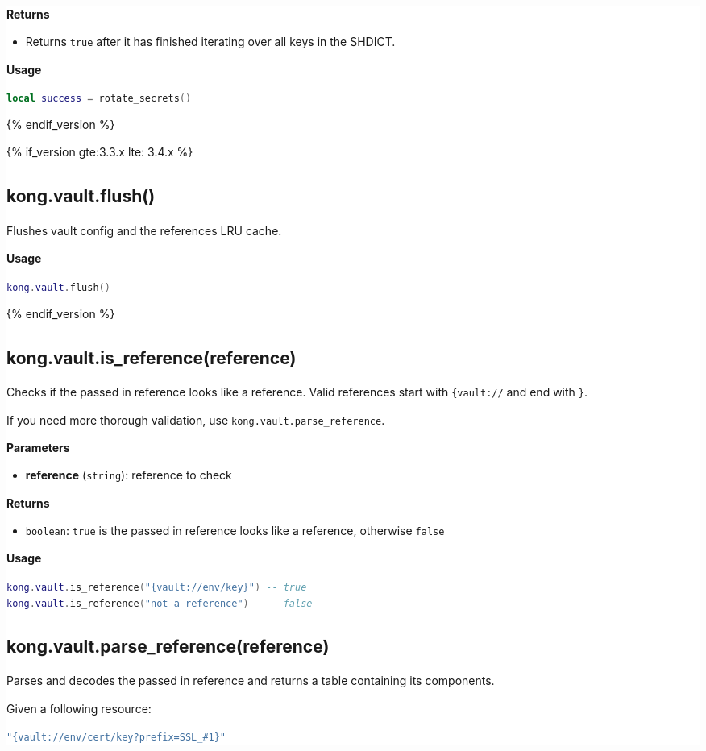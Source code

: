 
**Returns**

*  Returns `true` after it has finished iterating over all keys in the SHDICT.


**Usage**

``` lua
local success = rotate_secrets()
```
{% endif_version %}

{% if_version gte:3.3.x lte: 3.4.x %}
## kong.vault.flush()

Flushes vault config and the references LRU cache.

**Usage**

``` lua
kong.vault.flush()
```
{% endif_version %}


## kong.vault.is_reference(reference)

Checks if the passed in reference looks like a reference.
 Valid references start with `{vault://` and end with `}`.

 If you need more thorough validation,
 use `kong.vault.parse_reference`.


**Parameters**

* **reference** (`string`):   reference to check

**Returns**

* `boolean`:  `true` is the passed in reference looks like a reference, otherwise `false`


**Usage**

``` lua
kong.vault.is_reference("{vault://env/key}") -- true
kong.vault.is_reference("not a reference")   -- false
```



## kong.vault.parse_reference(reference)

Parses and decodes the passed in reference and returns a table
 containing its components.

 Given a following resource:
 ```lua
 "{vault://env/cert/key?prefix=SSL_#1}"
 ```
